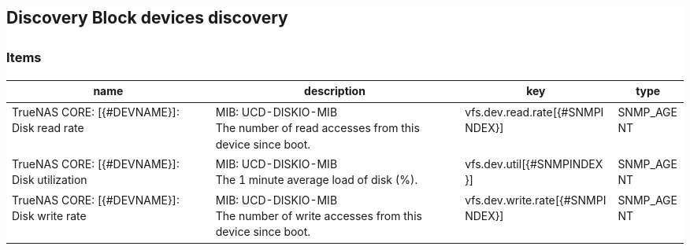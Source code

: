
<a name="discovery_block_devices_discovery" />

## Discovery Block devices discovery

### Items

| name | description | key | type |
| ------------- |------------- |------------- |------------- |
| TrueNAS CORE: [{#DEVNAME}]: Disk read rate | MIB: UCD-DISKIO-MIB<br>The number of read accesses from this device since boot. | vfs.dev.read.rate[{#SNMPINDEX}] | SNMP_AGENT |
| TrueNAS CORE: [{#DEVNAME}]: Disk utilization | MIB: UCD-DISKIO-MIB<br>The 1 minute average load of disk (%). | vfs.dev.util[{#SNMPINDEX}] | SNMP_AGENT |
| TrueNAS CORE: [{#DEVNAME}]: Disk write rate | MIB: UCD-DISKIO-MIB<br>The number of write accesses from this device since boot. | vfs.dev.write.rate[{#SNMPINDEX}] | SNMP_AGENT |

